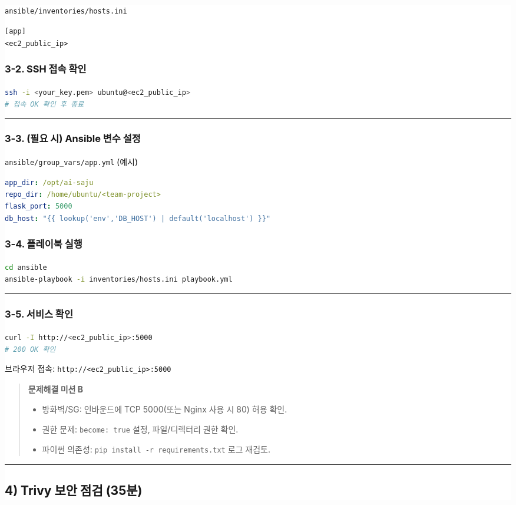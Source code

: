 `ansible/inventories/hosts.ini`

```
[app]
<ec2_public_ip>
```

### 3-2. SSH 접속 확인

```bash
ssh -i <your_key.pem> ubuntu@<ec2_public_ip>
# 접속 OK 확인 후 종료
```
---
### 3-3. (필요 시) Ansible 변수 설정

`ansible/group_vars/app.yml` (예시)

```yaml
app_dir: /opt/ai-saju
repo_dir: /home/ubuntu/<team-project>
flask_port: 5000
db_host: "{{ lookup('env','DB_HOST') | default('localhost') }}"
```

### 3-4. 플레이북 실행

```bash
cd ansible
ansible-playbook -i inventories/hosts.ini playbook.yml
```
---
### 3-5. 서비스 확인

```bash
curl -I http://<ec2_public_ip>:5000
# 200 OK 확인
```

브라우저 접속: `http://<ec2_public_ip>:5000`

> **문제해결 미션 B**
> 
> - 방화벽/SG: 인바운드에 TCP 5000(또는 Nginx 사용 시 80) 허용 확인.
>     
> - 권한 문제: `become: true` 설정, 파일/디렉터리 권한 확인.
>     
> - 파이썬 의존성: `pip install -r requirements.txt` 로그 재검토.
>     

---

## 4) Trivy 보안 점검 (35분)
